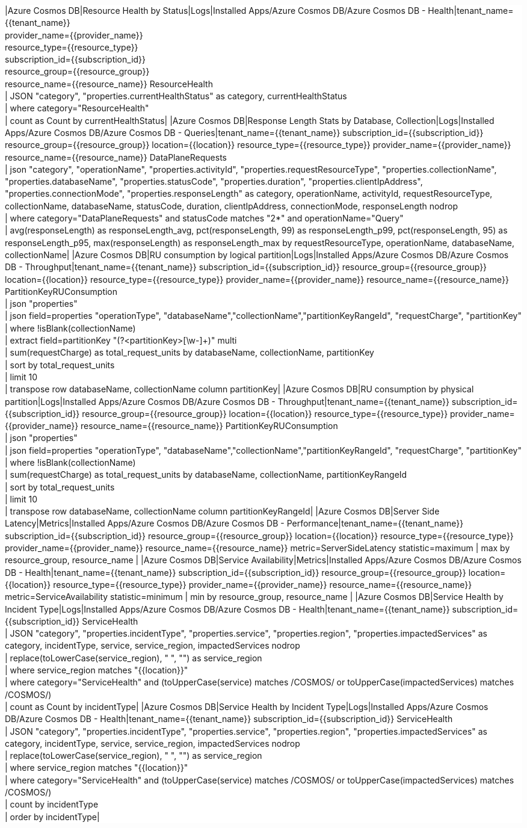 |Azure Cosmos DB|Resource Health by  Status|Logs|Installed Apps/Azure Cosmos DB/Azure Cosmos DB - Health|tenant\_name={{tenant\_name}}<br />provider\_name={{provider\_name}}<br />resource\_type={{resource\_type}}<br />subscription\_id={{subscription\_id}}<br />resource\_group={{resource\_group}}<br />resource\_name={{resource\_name}} ResourceHealth <br />\| JSON "category", "properties.currentHealthStatus" as category, currentHealthStatus<br />\| where category="ResourceHealth"<br />\| count as Count by currentHealthStatus|
|Azure Cosmos DB|Response Length Stats by Database, Collection|Logs|Installed Apps/Azure Cosmos DB/Azure Cosmos DB - Queries|tenant\_name={{tenant\_name}} subscription\_id={{subscription\_id}} resource\_group={{resource\_group}} location={{location}} resource\_type={{resource\_type}} provider\_name={{provider\_name}} resource\_name={{resource\_name}} DataPlaneRequests<br />\| json "category", "operationName", "properties.activityId", "properties.requestResourceType", "properties.collectionName", "properties.databaseName", "properties.statusCode", "properties.duration", "properties.clientIpAddress", "properties.connectionMode", "properties.responseLength" as category, operationName, activityId, requestResourceType, collectionName, databaseName, statusCode, duration, clientIpAddress, connectionMode, responseLength nodrop<br />\| where category="DataPlaneRequests" and statusCode matches "2\*" and operationName="Query"<br />\| avg(responseLength) as responseLength\_avg, pct(responseLength, 99) as responseLength\_p99, pct(responseLength, 95) as responseLength\_p95, max(responseLength) as responseLength\_max by requestResourceType, operationName, databaseName, collectionName|
|Azure Cosmos DB|RU consumption by logical partition|Logs|Installed Apps/Azure Cosmos DB/Azure Cosmos DB - Throughput|tenant\_name={{tenant\_name}} subscription\_id={{subscription\_id}} resource\_group={{resource\_group}} location={{location}} resource\_type={{resource\_type}} provider\_name={{provider\_name}} resource\_name={{resource\_name}} PartitionKeyRUConsumption<br />\| json "properties"<br />\| json field=properties "operationType", "databaseName","collectionName","partitionKeyRangeId", "requestCharge", "partitionKey" <br />\| where !isBlank(collectionName)<br />\| extract field=partitionKey "(?\<partitionKey\>[\\w-]+)" multi<br />\| sum(requestCharge) as total\_request\_units by databaseName, collectionName, partitionKey<br />\| sort by total\_request\_units<br />\| limit 10<br />\| transpose row databaseName, collectionName column partitionKey|
|Azure Cosmos DB|RU consumption by physical partition|Logs|Installed Apps/Azure Cosmos DB/Azure Cosmos DB - Throughput|tenant\_name={{tenant\_name}} subscription\_id={{subscription\_id}} resource\_group={{resource\_group}} location={{location}} resource\_type={{resource\_type}} provider\_name={{provider\_name}} resource\_name={{resource\_name}} PartitionKeyRUConsumption<br />\| json "properties"<br />\| json field=properties "operationType", "databaseName","collectionName","partitionKeyRangeId", "requestCharge", "partitionKey" <br />\| where !isBlank(collectionName)<br />\| sum(requestCharge) as total\_request\_units by databaseName, collectionName, partitionKeyRangeId<br />\| sort by total\_request\_units<br />\| limit 10<br />\| transpose row databaseName, collectionName column partitionKeyRangeId|
|Azure Cosmos DB|Server Side Latency|Metrics|Installed Apps/Azure Cosmos DB/Azure Cosmos DB - Performance|tenant\_name={{tenant\_name}} subscription\_id={{subscription\_id}} resource\_group={{resource\_group}} location={{location}} resource\_type={{resource\_type}} provider\_name={{provider\_name}} resource\_name={{resource\_name}} metric=ServerSideLatency statistic=maximum \| max by resource\_group, resource\_name |
|Azure Cosmos DB|Service Availability|Metrics|Installed Apps/Azure Cosmos DB/Azure Cosmos DB - Health|tenant\_name={{tenant\_name}} subscription\_id={{subscription\_id}} resource\_group={{resource\_group}} location={{location}} resource\_type={{resource\_type}} provider\_name={{provider\_name}} resource\_name={{resource\_name}} metric=ServiceAvailability statistic=minimum  \| min by resource\_group, resource\_name |
|Azure Cosmos DB|Service Health by Incident Type|Logs|Installed Apps/Azure Cosmos DB/Azure Cosmos DB - Health|tenant\_name={{tenant\_name}} subscription\_id={{subscription\_id}} ServiceHealth<br />\| JSON "category", "properties.incidentType", "properties.service", "properties.region", "properties.impactedServices" as category, incidentType, service, service\_region, impactedServices nodrop<br />\| replace(toLowerCase(service\_region), " ", "") as service\_region <br />\| where service\_region matches "{{location}}"<br />\| where category="ServiceHealth" and (toUpperCase(service) matches /COSMOS/ or toUpperCase(impactedServices) matches /COSMOS/)<br />\| count as Count by incidentType|
|Azure Cosmos DB|Service Health by Incident Type|Logs|Installed Apps/Azure Cosmos DB/Azure Cosmos DB - Health|tenant\_name={{tenant\_name}} subscription\_id={{subscription\_id}} ServiceHealth<br />\| JSON "category", "properties.incidentType", "properties.service", "properties.region", "properties.impactedServices" as category, incidentType, service, service\_region, impactedServices nodrop<br />\| replace(toLowerCase(service\_region), " ", "") as service\_region <br />\| where service\_region matches "{{location}}"<br />\| where category="ServiceHealth" and (toUpperCase(service) matches /COSMOS/ or toUpperCase(impactedServices) matches /COSMOS/)<br />\| count by incidentType<br />\| order by incidentType|